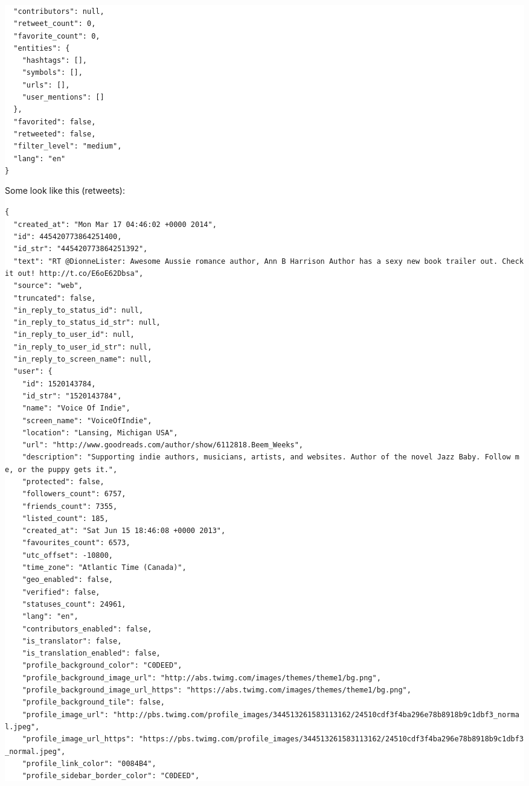       "contributors": null,
      "retweet_count": 0,
      "favorite_count": 0,
      "entities": {
        "hashtags": [],
        "symbols": [],
        "urls": [],
        "user_mentions": []
      },
      "favorited": false,
      "retweeted": false,
      "filter_level": "medium",
      "lang": "en"
    }

Some look like this (retweets):

    {
      "created_at": "Mon Mar 17 04:46:02 +0000 2014",
      "id": 445420773864251400,
      "id_str": "445420773864251392",
      "text": "RT @DionneLister: Awesome Aussie romance author, Ann B Harrison Author has a sexy new book trailer out. Check it out! http://t.co/E6oE62Dbsa",
      "source": "web",
      "truncated": false,
      "in_reply_to_status_id": null,
      "in_reply_to_status_id_str": null,
      "in_reply_to_user_id": null,
      "in_reply_to_user_id_str": null,
      "in_reply_to_screen_name": null,
      "user": {
        "id": 1520143784,
        "id_str": "1520143784",
        "name": "Voice Of Indie",
        "screen_name": "VoiceOfIndie",
        "location": "Lansing, Michigan USA",
        "url": "http://www.goodreads.com/author/show/6112818.Beem_Weeks",
        "description": "Supporting indie authors, musicians, artists, and websites. Author of the novel Jazz Baby. Follow me, or the puppy gets it.",
        "protected": false,
        "followers_count": 6757,
        "friends_count": 7355,
        "listed_count": 185,
        "created_at": "Sat Jun 15 18:46:08 +0000 2013",
        "favourites_count": 6573,
        "utc_offset": -10800,
        "time_zone": "Atlantic Time (Canada)",
        "geo_enabled": false,
        "verified": false,
        "statuses_count": 24961,
        "lang": "en",
        "contributors_enabled": false,
        "is_translator": false,
        "is_translation_enabled": false,
        "profile_background_color": "C0DEED",
        "profile_background_image_url": "http://abs.twimg.com/images/themes/theme1/bg.png",
        "profile_background_image_url_https": "https://abs.twimg.com/images/themes/theme1/bg.png",
        "profile_background_tile": false,
        "profile_image_url": "http://pbs.twimg.com/profile_images/344513261583113162/24510cdf3f4ba296e78b8918b9c1dbf3_normal.jpeg",
        "profile_image_url_https": "https://pbs.twimg.com/profile_images/344513261583113162/24510cdf3f4ba296e78b8918b9c1dbf3_normal.jpeg",
        "profile_link_color": "0084B4",
        "profile_sidebar_border_color": "C0DEED",